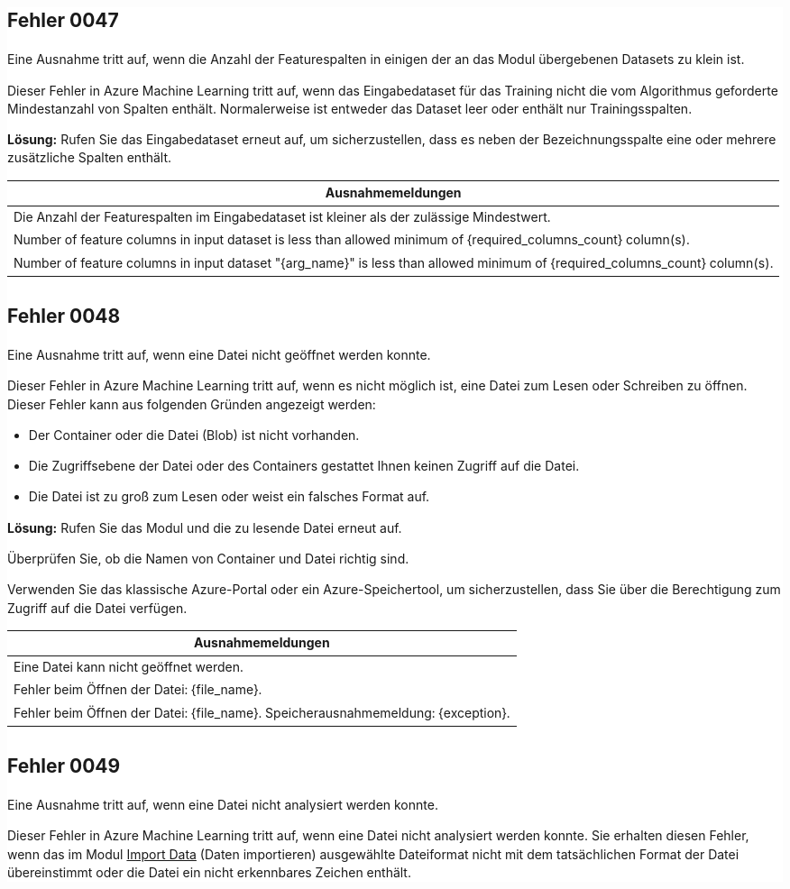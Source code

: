 
## <a name="error-0047"></a>Fehler 0047  
 Eine Ausnahme tritt auf, wenn die Anzahl der Featurespalten in einigen der an das Modul übergebenen Datasets zu klein ist.  

 Dieser Fehler in Azure Machine Learning tritt auf, wenn das Eingabedataset für das Training nicht die vom Algorithmus geforderte Mindestanzahl von Spalten enthält. Normalerweise ist entweder das Dataset leer oder enthält nur Trainingsspalten.  

**Lösung:** Rufen Sie das Eingabedataset erneut auf, um sicherzustellen, dass es neben der Bezeichnungsspalte eine oder mehrere zusätzliche Spalten enthält.  

|Ausnahmemeldungen|
|------------------------|
|Die Anzahl der Featurespalten im Eingabedataset ist kleiner als der zulässige Mindestwert.|
|Number of feature columns in input dataset is less than allowed minimum of {required_columns_count} column(s).|
|Number of feature columns in input dataset "{arg_name}" is less than allowed minimum of {required_columns_count} column(s).|


## <a name="error-0048"></a>Fehler 0048  
 Eine Ausnahme tritt auf, wenn eine Datei nicht geöffnet werden konnte.  

 Dieser Fehler in Azure Machine Learning tritt auf, wenn es nicht möglich ist, eine Datei zum Lesen oder Schreiben zu öffnen. Dieser Fehler kann aus folgenden Gründen angezeigt werden:  

-   Der Container oder die Datei (Blob) ist nicht vorhanden.  
  
-   Die Zugriffsebene der Datei oder des Containers gestattet Ihnen keinen Zugriff auf die Datei.  
  
-   Die Datei ist zu groß zum Lesen oder weist ein falsches Format auf.  

**Lösung:** Rufen Sie das Modul und die zu lesende Datei erneut auf.  

 Überprüfen Sie, ob die Namen von Container und Datei richtig sind.  

 Verwenden Sie das klassische Azure-Portal oder ein Azure-Speichertool, um sicherzustellen, dass Sie über die Berechtigung zum Zugriff auf die Datei verfügen.  

  

|Ausnahmemeldungen|
|------------------------|
|Eine Datei kann nicht geöffnet werden.|
|Fehler beim Öffnen der Datei: {file_name}.|
|Fehler beim Öffnen der Datei: {file_name}. Speicherausnahmemeldung: {exception}.|


## <a name="error-0049"></a>Fehler 0049  
 Eine Ausnahme tritt auf, wenn eine Datei nicht analysiert werden konnte.  

 Dieser Fehler in Azure Machine Learning tritt auf, wenn eine Datei nicht analysiert werden konnte. Sie erhalten diesen Fehler, wenn das im Modul [Import Data](import-data.md) (Daten importieren) ausgewählte Dateiformat nicht mit dem tatsächlichen Format der Datei übereinstimmt oder die Datei ein nicht erkennbares Zeichen enthält.  
